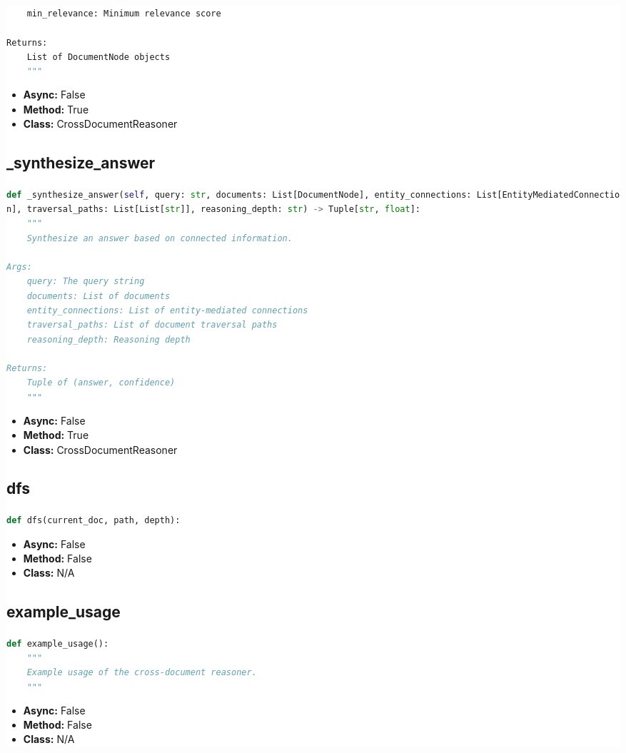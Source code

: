 ```python
    min_relevance: Minimum relevance score

Returns:
    List of DocumentNode objects
    """
```
* **Async:** False
* **Method:** True
* **Class:** CrossDocumentReasoner

## _synthesize_answer

```python
def _synthesize_answer(self, query: str, documents: List[DocumentNode], entity_connections: List[EntityMediatedConnection], traversal_paths: List[List[str]], reasoning_depth: str) -> Tuple[str, float]:
    """
    Synthesize an answer based on connected information.

Args:
    query: The query string
    documents: List of documents
    entity_connections: List of entity-mediated connections
    traversal_paths: List of document traversal paths
    reasoning_depth: Reasoning depth

Returns:
    Tuple of (answer, confidence)
    """
```
* **Async:** False
* **Method:** True
* **Class:** CrossDocumentReasoner

## dfs

```python
def dfs(current_doc, path, depth):
```
* **Async:** False
* **Method:** False
* **Class:** N/A

## example_usage

```python
def example_usage():
    """
    Example usage of the cross-document reasoner.
    """
```
* **Async:** False
* **Method:** False
* **Class:** N/A
